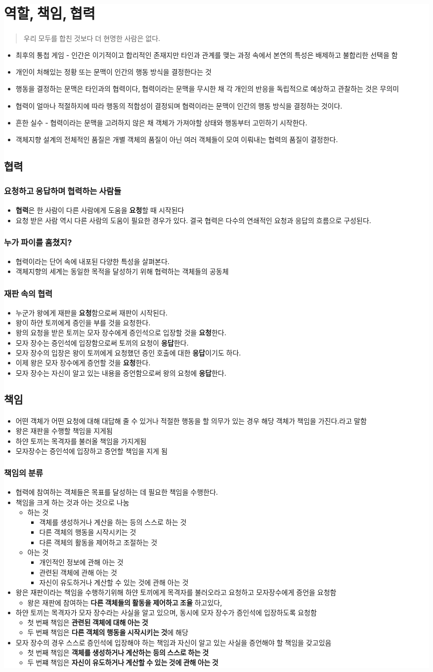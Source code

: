 # 역할, 책임, 협력

> 우리 모두를 합친 것보다 더 현명한 사람은 없다.

* 최후의 통첩 게임 - 인간은 이기적이고 합리적인 존재지만 타인과 관계를 맺는 과정 속에서 본연의 특성은 배제하고 불합리한 선택을 함
* 개인이 처해있는 정황 또는 문맥이 인간의 행동 방식을 결정한다는 것
* 행동을 결정하는 문맥은 타인과의 협력이다, 협력이라는 문맥을 무시한 채 각 개인의 반응을 독립적으로 예상하고 관찰하는 것은 무의미
* 협력이 얼마나 적절하지에 따라 행동의 적합성이 결정되며 협력이라는 문맥이 인간의 행동 방식을 결정하는 것이다.

* 흔한 실수 - 협력이라는 문맥을 고려하지 않은 채 객체가 가져야할 상태와 행동부터 고민하기 시작한다.
* 객체지향 설계의 전체적인 품질은 개별 객체의 품질이 아닌 여러 객체들이 모여 이뤄내는 협력의 품질이 결정한다.

## 협력

### 요청하고 응답하며 협력하는 사람들

* **협력**은 한 사람이 다른 사람에게 도움을 **요청**할 때 시작된다
* 요청 받은 사람 역시 다른 사람의 도움이 필요한 경우가 있다. 결국 협력은 다수의 연쇄적인 요청과 응답의 흐름으로 구성된다.

### 누가 파이를 훔쳤지?

* 협력이라는 단어 속에 내포된 다양한 특성을 살펴본다.
* 객체지향의 세계는 동일한 목적을 달성하기 위해 협력하는 객체들의 공동체

### 재판 속의 협력

* 누군가 왕에게 재판을 **요청**함으로써 재판이 시작된다.
* 왕이 하얀 토끼에게 증인을 부를 것을 요청한다.
* 왕의 요청을 받은 토끼는 모자 장수에게 증인석으로 입장할 것을 **요청**한다.
* 모자 장수는 증인석에 입장함으로써 토끼의 요청이 **응답**한다.
* 모자 장수의 입장은 왕이 토끼에게 요청했던 증인 호출에 대한 **응답**이기도 하다.
* 이제 왕은 모자 장수에게 증언할 것을 **요청**한다.
* 모자 장수는 자신이 알고 있는 내용을 증언함으로써 왕의 요청에 **응답**한다.

## 책임

* 어떤 객체가 어떤 요청에 대해 대답해 줄 수 있거나 적절한 행동을 할 의무가 있는 경우 해당 객체가 책임을 가진다.라고 말함
* 왕은 재판을 수행할 책임을 지게됨
* 하얀 토끼는 목격자를 불러올 책임을 가지게됨
* 모자장수는 증인석에 입장하고 증언할 책임을 지게 됨

### 책임의 분류

* 협력에 참여하는 객체들은 목표를 달성하는 데 필요한 책임을 수행한다.
* 책임을 크게 하는 것과 아는 것으로 나눔
  * 하는 것
    * 객체를 생성하거나 계산을 하는 등의 스스로 하는 것
    * 다른 객체의 행동을 시작시키는 것
    * 다른 객체의 활동을 제어하고 조절하는 것
  * 아는 것
    * 개인적인 정보에 관해 아는 것
    * 관련된 객체에 관해 아는 것
    * 자신이 유도하거나 계산할 수 있는 것에 관해 아는 것
* 왕은 재판이라는 책임을 수행하기위해 하얀 토끼에게 목격자를 불러오라고 요청하고 모자장수에게 증언을 요청함
  * 왕은 재판에 참여하는 **다른 객체들의 활동을 제어하고 조율** 하고있다, 
* 하얀 토끼는 목격자가 모자 장수라는 사실을 알고 있으며, 동시에 모자 장수가 증인석에 입장하도록 요청함
  * 첫 번째 책임은 **관련된 객체에 대해 아는 것** 
  * 두 번째 책임은 **다른 객체의 행동을 시작시키는 것**에 해당
* 모자 장수의 경우 스스로 증인석에 입장해야 하는 책임과 자신이 알고 있는 사실을 증언해야 할 책임을 갖고있음
  * 첫 번째 책임은 **객체를 생성하거나 계산하는 등의 스스로 하는 것**  
  * 두 번쨰 책임은  **자신이 유도하거나 계산할 수 있는 것에 관해 아는 것** 

